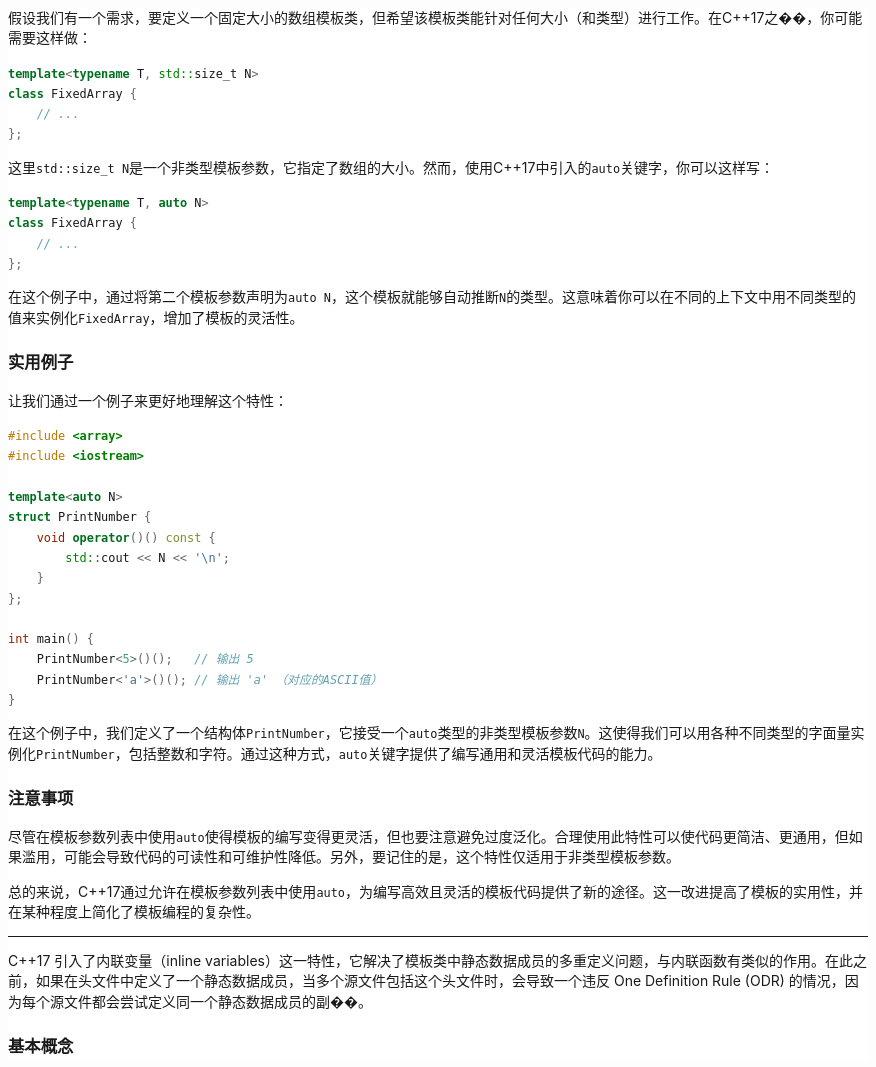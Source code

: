 假设我们有一个需求，要定义一个固定大小的数组模板类，但希望该模板类能针对任何大小（和类型）进行工作。在C++17之��，你可能需要这样做：

```cpp
template<typename T, std::size_t N>
class FixedArray {
    // ...
};
```

这里`std::size_t N`是一个非类型模板参数，它指定了数组的大小。然而，使用C++17中引入的`auto`关键字，你可以这样写：

```cpp
template<typename T, auto N>
class FixedArray {
    // ...
};
```

在这个例子中，通过将第二个模板参数声明为`auto N`，这个模板就能够自动推断`N`的类型。这意味着你可以在不同的上下文中用不同类型的值来实例化`FixedArray`，增加了模板的灵活性。

### 实用例子

让我们通过一个例子来更好地理解这个特性：

```cpp
#include <array>
#include <iostream>

template<auto N>
struct PrintNumber {
    void operator()() const {
        std::cout << N << '\n';
    }
};

int main() {
    PrintNumber<5>()();   // 输出 5
    PrintNumber<'a'>()(); // 输出 'a' （对应的ASCII值）
}
```

在这个例子中，我们定义了一个结构体`PrintNumber`，它接受一个`auto`类型的非类型模板参数`N`。这使得我们可以用各种不同类型的字面量实例化`PrintNumber`，包括整数和字符。通过这种方式，`auto`关键字提供了编写通用和灵活模板代码的能力。

### 注意事项

尽管在模板参数列表中使用`auto`使得模板的编写变得更灵活，但也要注意避免过度泛化。合理使用此特性可以使代码更简洁、更通用，但如果滥用，可能会导致代码的可读性和可维护性降低。另外，要记住的是，这个特性仅适用于非类型模板参数。

总的来说，C++17通过允许在模板参数列表中使用`auto`，为编写高效且灵活的模板代码提供了新的途径。这一改进提高了模板的实用性，并在某种程度上简化了模板编程的复杂性。

---

C++17 引入了内联变量（inline variables）这一特性，它解决了模板类中静态数据成员的多重定义问题，与内联函数有类似的作用。在此之前，如果在头文件中定义了一个静态数据成员，当多个源文件包括这个头文件时，会导致一个违反 One Definition Rule (ODR) 的情况，因为每个源文件都会尝试定义同一个静态数据成员的副��。

### 基本概念

